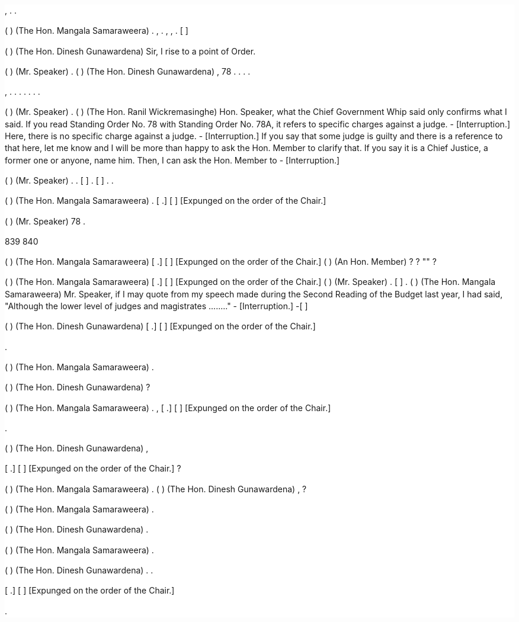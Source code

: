 , . .

( ) (The Hon. Mangala Samaraweera) . , . , , . [ ]

( ) (The Hon. Dinesh Gunawardena) Sir, I rise to a point of Order.

( ) (Mr. Speaker) . ( ) (The Hon. Dinesh Gunawardena) , 78 . . . .

, . . . . . . .

( ) (Mr. Speaker) . ( ) (The Hon. Ranil Wickremasinghe) Hon. Speaker, what the Chief Government Whip said only confirms what I said. If you read Standing Order No. 78 with Standing Order No. 78A, it refers to specific charges against a judge. - [Interruption.] Here, there is no specific charge against a judge. - [Interruption.] If you say that some judge is guilty and there is a reference to that here, let me know and I will be more than happy to ask the Hon. Member to clarify that. If you say it is a Chief Justice, a former one or anyone, name him. Then, I can ask the Hon. Member to - [Interruption.]

( ) (Mr. Speaker) . . [ ] . [ ] . .

( ) (The Hon. Mangala Samaraweera) . [ .] [ ] [Expunged on the order of the Chair.]

( ) (Mr. Speaker) 78 .

839 840

( ) (The Hon. Mangala Samaraweera) [ .] [ ] [Expunged on the order of the Chair.] ( ) (An Hon. Member) ? ? "" ?

( ) (The Hon. Mangala Samaraweera) [ .] [ ] [Expunged on the order of the Chair.] ( ) (Mr. Speaker) . [ ] . ( ) (The Hon. Mangala Samaraweera) Mr. Speaker, if I may quote from my speech made during the Second Reading of the Budget last year, I had said, "Although the lower level of judges and magistrates ........" - [Interruption.] -[ ]

( ) (The Hon. Dinesh Gunawardena) [ .] [ ] [Expunged on the order of the Chair.]

.

( ) (The Hon. Mangala Samaraweera) .

( ) (The Hon. Dinesh Gunawardena) ?

( ) (The Hon. Mangala Samaraweera) . , [ .] [ ] [Expunged on the order of the Chair.]

.

( ) (The Hon. Dinesh Gunawardena) ,

[ .] [ ] [Expunged on the order of the Chair.] ?

( ) (The Hon. Mangala Samaraweera) . ( ) (The Hon. Dinesh Gunawardena) , ?

( ) (The Hon. Mangala Samaraweera) .

( ) (The Hon. Dinesh Gunawardena) .

( ) (The Hon. Mangala Samaraweera) .

( ) (The Hon. Dinesh Gunawardena) . .

[ .] [ ] [Expunged on the order of the Chair.]

.
